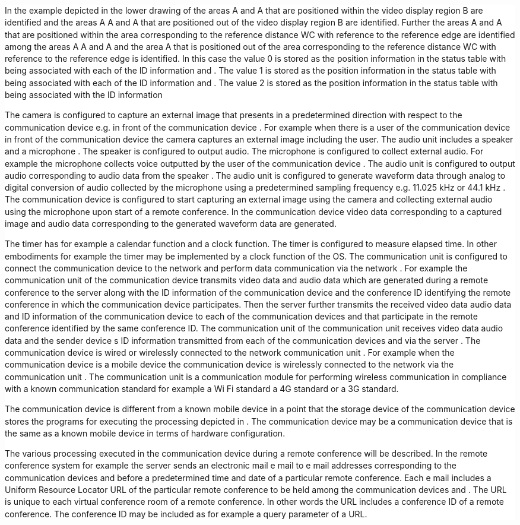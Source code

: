 In the example depicted in the lower drawing of the areas A and A that are positioned within the video display region B are identified and the areas A A and A that are positioned out of the video display region B are identified. Further the areas A and A that are positioned within the area corresponding to the reference distance WC with reference to the reference edge are identified among the areas A A and A and the area A that is positioned out of the area corresponding to the reference distance WC with reference to the reference edge is identified. In this case the value 0 is stored as the position information in the status table with being associated with each of the ID information and . The value 1 is stored as the position information in the status table with being associated with each of the ID information and . The value 2 is stored as the position information in the status table with being associated with the ID information 

The camera is configured to capture an external image that presents in a predetermined direction with respect to the communication device e.g. in front of the communication device . For example when there is a user of the communication device in front of the communication device the camera captures an external image including the user. The audio unit includes a speaker and a microphone . The speaker is configured to output audio. The microphone is configured to collect external audio. For example the microphone collects voice outputted by the user of the communication device . The audio unit is configured to output audio corresponding to audio data from the speaker . The audio unit is configured to generate waveform data through analog to digital conversion of audio collected by the microphone using a predetermined sampling frequency e.g. 11.025 kHz or 44.1 kHz . The communication device is configured to start capturing an external image using the camera and collecting external audio using the microphone upon start of a remote conference. In the communication device video data corresponding to a captured image and audio data corresponding to the generated waveform data are generated.

The timer has for example a calendar function and a clock function. The timer is configured to measure elapsed time. In other embodiments for example the timer may be implemented by a clock function of the OS. The communication unit is configured to connect the communication device to the network and perform data communication via the network . For example the communication unit of the communication device transmits video data and audio data which are generated during a remote conference to the server along with the ID information of the communication device and the conference ID identifying the remote conference in which the communication device participates. Then the server further transmits the received video data audio data and ID information of the communication device to each of the communication devices and that participate in the remote conference identified by the same conference ID. The communication unit of the communication unit receives video data audio data and the sender device s ID information transmitted from each of the communication devices and via the server . The communication device is wired or wirelessly connected to the network communication unit . For example when the communication device is a mobile device the communication device is wirelessly connected to the network via the communication unit . The communication unit is a communication module for performing wireless communication in compliance with a known communication standard for example a Wi Fi standard a 4G standard or a 3G standard.

The communication device is different from a known mobile device in a point that the storage device of the communication device stores the programs for executing the processing depicted in . The communication device may be a communication device that is the same as a known mobile device in terms of hardware configuration.

The various processing executed in the communication device during a remote conference will be described. In the remote conference system for example the server sends an electronic mail e mail to e mail addresses corresponding to the communication devices and before a predetermined time and date of a particular remote conference. Each e mail includes a Uniform Resource Locator URL of the particular remote conference to be held among the communication devices and . The URL is unique to each virtual conference room of a remote conference. In other words the URL includes a conference ID of a remote conference. The conference ID may be included as for example a query parameter of a URL.
